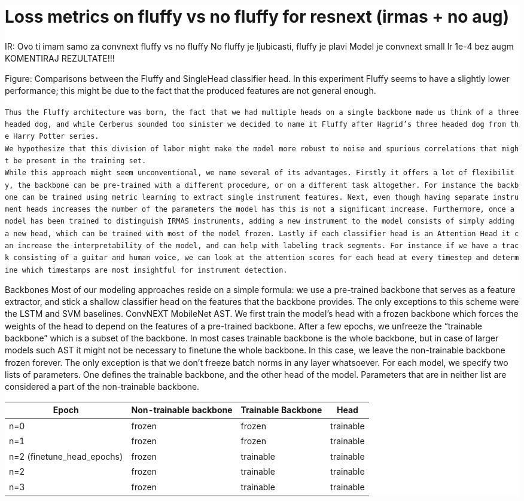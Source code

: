 

# Loss metrics on fluffy vs no fluffy for resnext (irmas + no aug)
IR: Ovo ti imam samo za convnext fluffy vs no fluffy
No fluffy je ljubicasti, fluffy je plavi
Model je convnext small lr 1e-4 bez augm
KOMENTIRAJ REZULTATE!!!


Figure: Comparisons between the Fluffy and SingleHead classifier head. In this experiment Fluffy seems to have a slightly lower performance; this might be due to the fact that the produced features are not general enough.


	Thus the Fluffy architecture was born, the fact that we had multiple heads on a single backbone made us think of a three headed dog, and while Cerberus sounded too sinister we decided to name it Fluffy after Hagrid’s three headed dog from the Harry Potter series.
	We hypothesize that this division of labor might make the model more robust to noise and spurious correlations that might be present in the training set.
	While this approach might seem unconventional, we name several of its advantages. Firstly it offers a lot of flexibility, the backbone can be pre-trained with a different procedure, or on a different task altogether. For instance the backbone can be trained using metric learning to extract single instrument features. Next, even though having separate instrument heads increases the number of the parameters the model has this is not a significant increase. Furthermore, once a model has been trained to distinguish IRMAS instruments, adding a new instrument to the model consists of simply adding a new head, which can be trained with most of the model frozen. Lastly if each classifier head is an Attention Head it can increase the interpretability of the model, and can help with labeling track segments. For instance if we have a track consisting of a guitar and human voice, we can look at the attention scores for each head at every timestep and determine which timestamps are most insightful for instrument detection.


Backbones
Most of our modeling approaches reside on a simple formula: we use a pre-trained backbone that serves as a feature extractor, and stick a shallow classifier head on the features that the backbone provides. The only exceptions to this scheme were the LSTM and SVM baselines. ConvNEXT MobileNet AST. We first train the model’s head with a frozen backbone which forces the weights of the head to depend on the features of a pre-trained backbone. After a few epochs, we unfreeze the “trainable backbone” which is a subset of the backbone. In most cases trainable backbone is the whole backbone, but in case of larger models such AST it might not be necessary to finetune the whole backbone. In this case, we leave the non-trainable backbone frozen forever. The only exception is that we don’t freeze batch norms in any layer whatsoever. For each model, we specify two lists of parameters. One defines the trainable backbone, and the other head of the model. Parameters that are in neither list are considered a part of the non-trainable backbone.

| Epoch                      | Non-trainable backbone | Trainable Backbone | Head      |
| -------------------------- | ---------------------- | ------------------ | --------- |
| n=0                        | frozen                 | frozen             | trainable |
| n=1                        | frozen                 | frozen             | trainable |
| n=2 (finetune_head_epochs) | frozen                 | trainable          | trainable |
| n=2                        | frozen                 | trainable          | trainable |
| n=3                        | frozen                 | trainable          | trainable |

